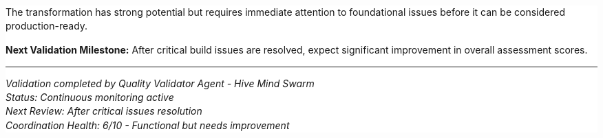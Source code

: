 The transformation has strong potential but requires immediate attention to foundational issues before it can be considered production-ready.

**Next Validation Milestone:** After critical build issues are resolved, expect significant improvement in overall assessment scores.

---

*Validation completed by Quality Validator Agent - Hive Mind Swarm*  
*Status: Continuous monitoring active*  
*Next Review: After critical issues resolution*  
*Coordination Health: 6/10 - Functional but needs improvement*